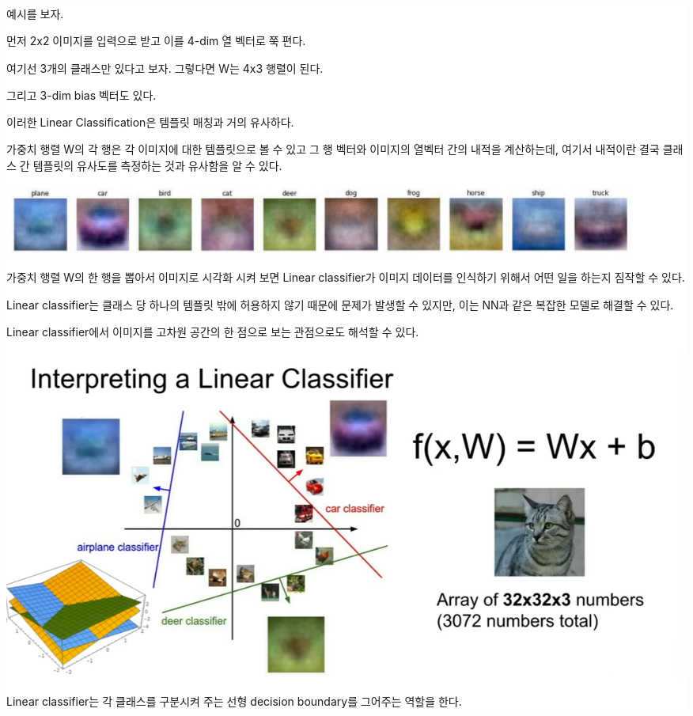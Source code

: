 예시를 보자.

먼저 2x2 이미지를 입력으로 받고 이를 4-dim 열 벡터로 쭉 편다.

여기선 3개의 클래스만 있다고 보자. 그렇다면 W는 4x3 행렬이 된다. 

그리고 3-dim bias 벡터도 있다.

이러한 Linear Classification은 템플릿 매칭과 거의 유사하다. 

가중치 행렬 W의 각 행은 각 이미지에 대한 템플릿으로 볼 수 있고 그 행 벡터와 이미지의 열벡터 간의 내적을 계산하는데, 여기서 내적이란 결국 클래스 간 템플릿의 유사도를 측정하는 것과 유사함을 알 수 있다.

![](/img/%25EC%25A0%259C%25EB%25AA%25A9_%25EC%2597%2586%25EC%259D%258C%208.png)

가중치 행렬 W의 한 행을 뽑아서 이미지로 시각화 시켜 보면 Linear classifier가 이미지 데이터를 인식하기 위해서 어떤 일을 하는지 짐작할 수 있다.

Linear classifier는 클래스 당 하나의 템플릿 밖에 허용하지 않기 때문에 문제가 발생할 수 있지만, 이는 NN과 같은 복잡한 모델로 해결할 수 있다.

Linear classifier에서 이미지를 고차원 공간의 한 점으로 보는 관점으로도 해석할 수 있다.

![](/img/cs231n2image.png)

Linear classifier는 각 클래스를 구분시켜 주는 선형 decision boundary를 그어주는 역할을 한다.
